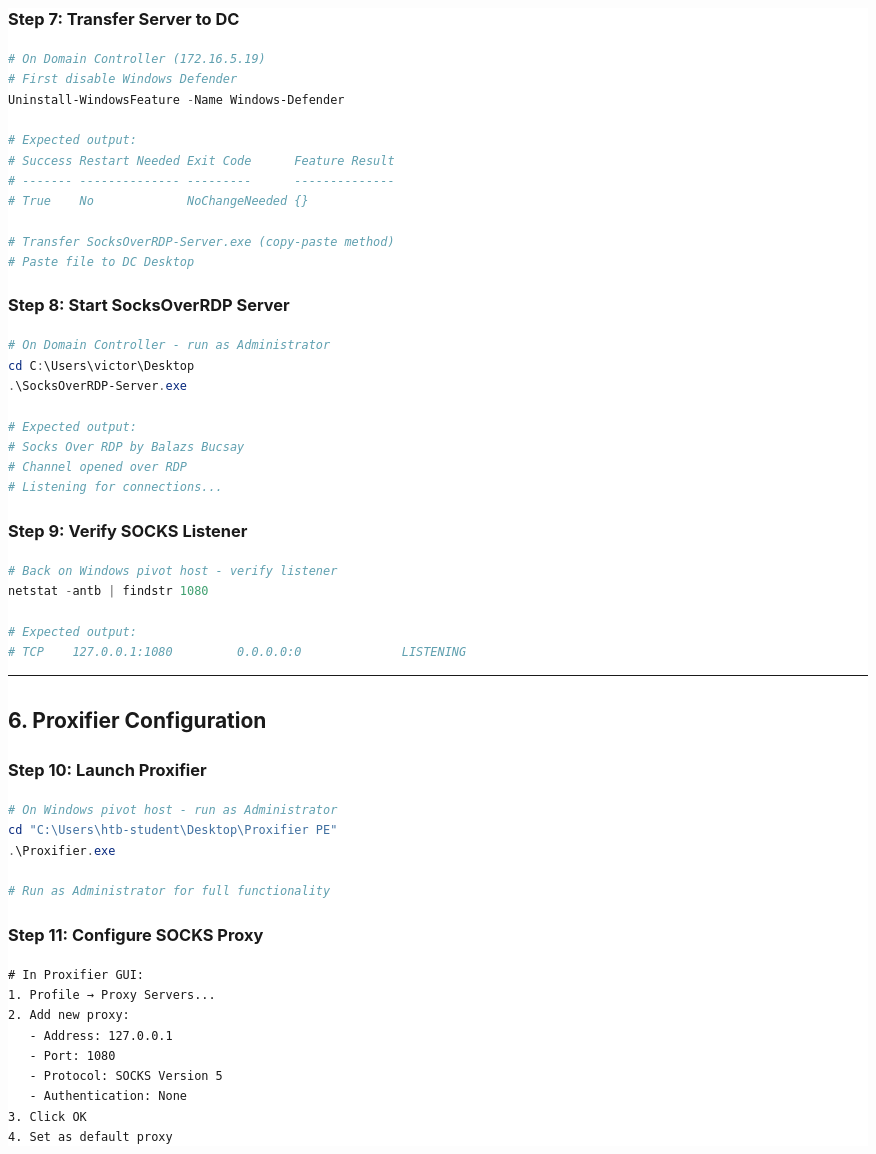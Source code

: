 ### **Step 7: Transfer Server to DC**
```powershell
# On Domain Controller (172.16.5.19)
# First disable Windows Defender
Uninstall-WindowsFeature -Name Windows-Defender

# Expected output:
# Success Restart Needed Exit Code      Feature Result
# ------- -------------- ---------      --------------
# True    No             NoChangeNeeded {}

# Transfer SocksOverRDP-Server.exe (copy-paste method)
# Paste file to DC Desktop
```

### **Step 8: Start SocksOverRDP Server**
```powershell
# On Domain Controller - run as Administrator
cd C:\Users\victor\Desktop
.\SocksOverRDP-Server.exe

# Expected output:
# Socks Over RDP by Balazs Bucsay
# Channel opened over RDP
# Listening for connections...
```

### **Step 9: Verify SOCKS Listener**
```powershell
# Back on Windows pivot host - verify listener
netstat -antb | findstr 1080

# Expected output:
# TCP    127.0.0.1:1080         0.0.0.0:0              LISTENING
```

---

## **6. Proxifier Configuration**

### **Step 10: Launch Proxifier**
```powershell
# On Windows pivot host - run as Administrator
cd "C:\Users\htb-student\Desktop\Proxifier PE"
.\Proxifier.exe

# Run as Administrator for full functionality
```

### **Step 11: Configure SOCKS Proxy**
```
# In Proxifier GUI:
1. Profile → Proxy Servers...
2. Add new proxy:
   - Address: 127.0.0.1
   - Port: 1080
   - Protocol: SOCKS Version 5
   - Authentication: None
3. Click OK
4. Set as default proxy
```
